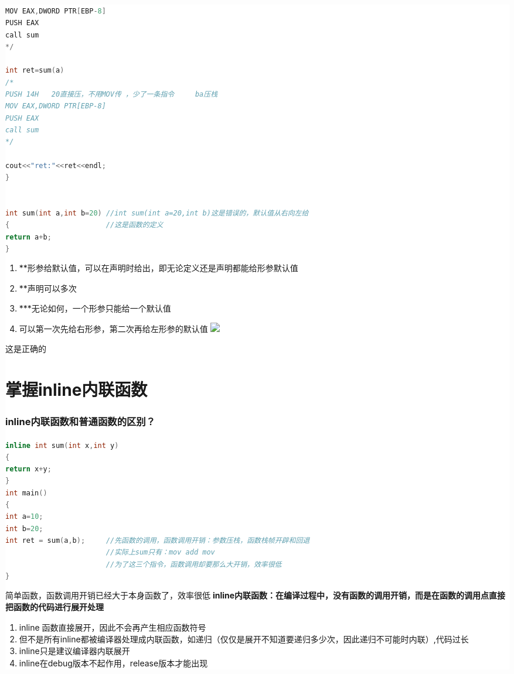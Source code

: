 ``` c++
MOV EAX,DWORD PTR[EBP-8]
PUSH EAX
call sum
*/

int ret=sum(a)
/*    
PUSH 14H   20直接压，不用MOV传	，少了一条指令		ba压栈
MOV EAX,DWORD PTR[EBP-8]
PUSH EAX
call sum
*/

cout<<"ret:"<<ret<<endl;
}


int sum(int a,int b=20)	//int sum(int a=20,int b)这是错误的，默认值从右向左给
{						//这是函数的定义
return a+b;
}
```


1.  **形参给默认值，可以在声明时给出，即无论定义还是声明都能给形参默认值

2.  **声明可以多次

3.  ***无论如何，一个形参只能给一个默认值

4. 可以第一次先给右形参，第二次再给左形参的默认值
![](https://cdn.jsdelivr.net/gh/Yolo-ZZY/Image/image-20250107143538180.png)

  这是正确的

# 掌握inline内联函数
### inline内联函数和普通函数的区别？
``` C++
inline int sum(int x,int y)
{
return x+y;
}
int main()
{
int a=10;
int b=20;
int ret = sum(a,b);		//先函数的调用，函数调用开销：参数压栈，函数栈帧开辟和回退
						//实际上sum只有：mov add mov
						//为了这三个指令，函数调用却要那么大开销，效率很低
}
```
简单函数，函数调用开销已经大于本身函数了，效率很低
**inline内联函数：在编译过程中，没有函数的调用开销，而是在函数的调用点直接把函数的代码进行展开处理**
1. inline 函数直接展开，因此不会再产生相应函数符号
2. 但不是所有inline都被编译器处理成内联函数，如递归（仅仅是展开不知道要递归多少次，因此递归不可能时内联）,代码过长
3. inline只是建议编译器内联展开
4. inline在debug版本不起作用，release版本才能出现
